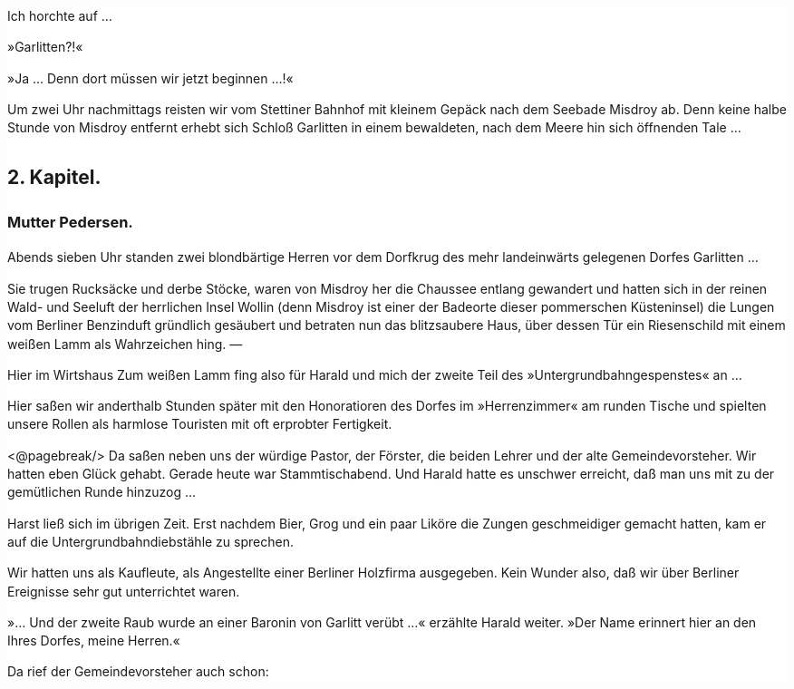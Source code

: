 Ich horchte auf …

»Garlitten?!«

»Ja … Denn dort müssen wir jetzt beginnen …!«

Um zwei Uhr nachmittags reisten wir vom Stettiner
Bahnhof mit kleinem Gepäck nach dem Seebade Misdroy ab.
Denn keine halbe Stunde von Misdroy entfernt erhebt sich
Schloß Garlitten in einem bewaldeten, nach dem Meere
hin sich öffnenden Tale …

<h2>2. Kapitel.</h2>
<h3>Mutter Pedersen.</h3>

Abends sieben Uhr standen zwei blondbärtige Herren
vor dem Dorfkrug des mehr landeinwärts gelegenen Dorfes
Garlitten …

Sie trugen Rucksäcke und derbe Stöcke, waren von Misdroy
her die Chaussee entlang gewandert und hatten sich in
der reinen Wald- und Seeluft der herrlichen Insel Wollin
(denn Misdroy ist einer der Badeorte dieser pommerschen
Küsteninsel) die Lungen vom Berliner Benzinduft gründlich
gesäubert und betraten nun das blitzsaubere Haus, über
dessen Tür ein Riesenschild mit einem weißen Lamm als
Wahrzeichen hing. —

Hier im Wirtshaus Zum weißen Lamm fing also für
Harald und mich der zweite Teil des »Untergrundbahngespenstes«
an …

Hier saßen wir anderthalb Stunden später mit den Honoratioren
des Dorfes im »Herrenzimmer« am runden
Tische und spielten unsere Rollen als harmlose Touristen
mit oft erprobter Fertigkeit.

<@pagebreak/>
Da saßen neben uns der würdige Pastor, der Förster,
die beiden Lehrer und der alte Gemeindevorsteher. Wir
hatten eben Glück gehabt. Gerade heute war Stammtischabend.
Und Harald hatte es unschwer erreicht, daß man uns
mit zu der gemütlichen Runde hinzuzog …

Harst ließ sich im übrigen Zeit. Erst nachdem Bier,
Grog und ein paar Liköre die Zungen geschmeidiger gemacht
hatten, kam er auf die Untergrundbahndiebstähle zu sprechen.

Wir hatten uns als Kaufleute, als Angestellte einer
Berliner Holzfirma ausgegeben. Kein Wunder also, daß
wir über Berliner Ereignisse sehr gut unterrichtet waren.

»… Und der zweite Raub wurde an einer Baronin
von Garlitt verübt …« erzählte Harald weiter. »Der
Name erinnert hier an den Ihres Dorfes, meine Herren.«

Da rief der Gemeindevorsteher auch schon:
